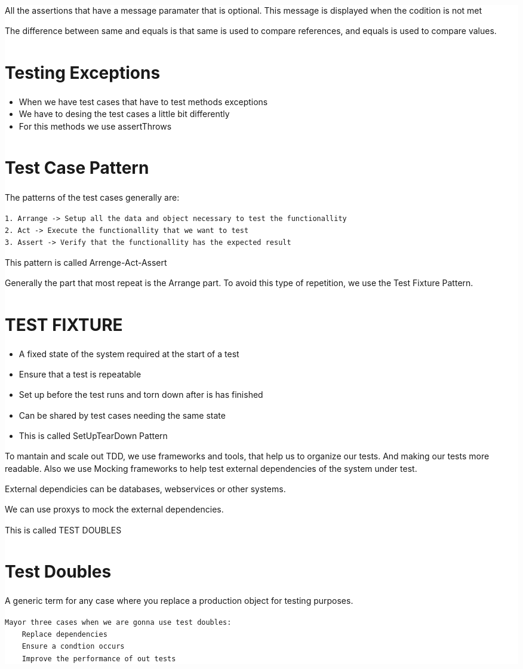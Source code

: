All the assertions that have a message paramater that is optional.
This message is displayed when the codition is not met

The difference between same and equals is that same is used to compare references, and equals is used to compare values.

# Testing Exceptions

-   When we have test cases that have to test methods exceptions
-   We have to desing the test cases a little bit differently
-   For this methods we use assertThrows

# Test Case Pattern

The patterns of the test cases generally are:

    1. Arrange -> Setup all the data and object necessary to test the functionallity
    2. Act -> Execute the functionallity that we want to test
    3. Assert -> Verify that the functionallity has the expected result

This pattern is called Arrenge-Act-Assert

Generally the part that most repeat is the Arrange part.
To avoid this type of repetition, we use the Test Fixture Pattern.

# TEST FIXTURE

-   A fixed state of the system required at the start of a test
-   Ensure that a test is repeatable
-   Set up before the test runs and torn down after is has finished
-   Can be shared by test cases needing the same state

-   This is called SetUpTearDown Pattern

To mantain and scale out TDD, we use frameworks and tools, that help us to organize our tests. And making our tests more readable.
Also we use Mocking frameworks to help test external dependencies of the system under test.

External dependicies can be databases, webservices or other systems.

We can use proxys to mock the external dependencies.

This is called TEST DOUBLES

# Test Doubles

A generic term for any case where you replace a production object for testing purposes.

    Mayor three cases when we are gonna use test doubles:
        Replace dependencies
        Ensure a condtion occurs
        Improve the performance of out tests
